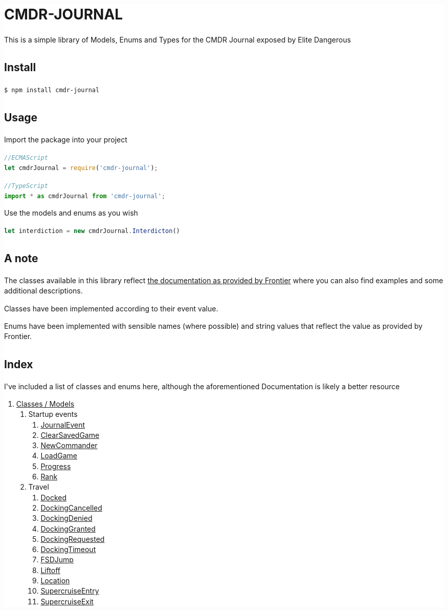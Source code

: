 # CMDR-JOURNAL

This is a simple library of Models, Enums and Types for the CMDR Journal exposed by Elite Dangerous

## Install

```
$ npm install cmdr-journal
```

## Usage

Import the package into your project

```javascript
//ECMAScript
let cmdrJournal = require('cmdr-journal');
```
```javascript
//TypeScript
import * as cmdrJournal from 'cmdr-journal';
```

Use the models and enums as you wish

```javascript
let interdiction = new cmdrJournal.Interdicton()
```
## A note

The classes available in this library reflect [the documentation as provided by Frontier](https://forums.frontier.co.uk/showthread.php/275151-Commanders-log-manual-and-data-sample) where you can also find examples and some additional descriptions.

Classes have been implemented according to their event value.

Enums have been implemented with sensible names (where possible) and string values that reflect the value as provided by Frontier.

<a name="index"></a>
## Index 

I've included a list of classes and enums here, although the aforementioned Documentation is likely a better resource

1. [Classes / Models](#classes)
    1. Startup events
        1. [JournalEvent](#JournalEvent)
        1. [ClearSavedGame](#ClearSavedGame)
        1. [NewCommander](#NewCommander)
        1. [LoadGame](#LoadGame)
        1. [Progress](#Progress)
        1. [Rank](#Rank)
    1. Travel
        1. [Docked](#Docked)
        1. [DockingCancelled](#DockingCancelled)
        1. [DockingDenied](#DockingDenied)
        1. [DockingGranted](#DockingGranted)
        1. [DockingRequested](#DockingRequested)
        1. [DockingTimeout](#DockingTimeout)
        1. [FSDJump](#FSDJump)
        1. [Liftoff](#Liftoff)
        1. [Location](#Location)
        1. [SupercruiseEntry](#SupercruiseEntry)
        1. [SupercruiseExit](#SupercruiseExit)